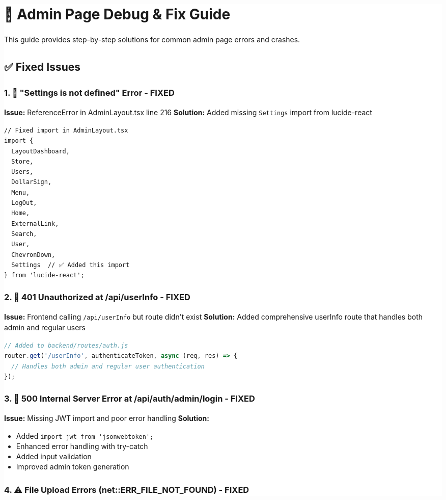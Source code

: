 # 🔧 Admin Page Debug & Fix Guide

This guide provides step-by-step solutions for common admin page errors and crashes.

## ✅ **Fixed Issues**

### 1. 🔴 **"Settings is not defined" Error - FIXED**

**Issue:** ReferenceError in AdminLayout.tsx line 216
**Solution:** Added missing `Settings` import from lucide-react

```tsx
// Fixed import in AdminLayout.tsx
import {
  LayoutDashboard,
  Store,
  Users,
  DollarSign,
  Menu,
  LogOut,
  Home,
  ExternalLink,
  Search,
  User,
  ChevronDown,
  Settings  // ✅ Added this import
} from 'lucide-react';
```

### 2. 🔐 **401 Unauthorized at /api/userInfo - FIXED**

**Issue:** Frontend calling `/api/userInfo` but route didn't exist
**Solution:** Added comprehensive userInfo route that handles both admin and regular users

```javascript
// Added to backend/routes/auth.js
router.get('/userInfo', authenticateToken, async (req, res) => {
  // Handles both admin and regular user authentication
});
```

### 3. 🛑 **500 Internal Server Error at /api/auth/admin/login - FIXED**

**Issue:** Missing JWT import and poor error handling
**Solution:** 
- Added `import jwt from 'jsonwebtoken';`
- Enhanced error handling with try-catch
- Added input validation
- Improved admin token generation

### 4. ⚠️ **File Upload Errors (net::ERR_FILE_NOT_FOUND) - FIXED**
